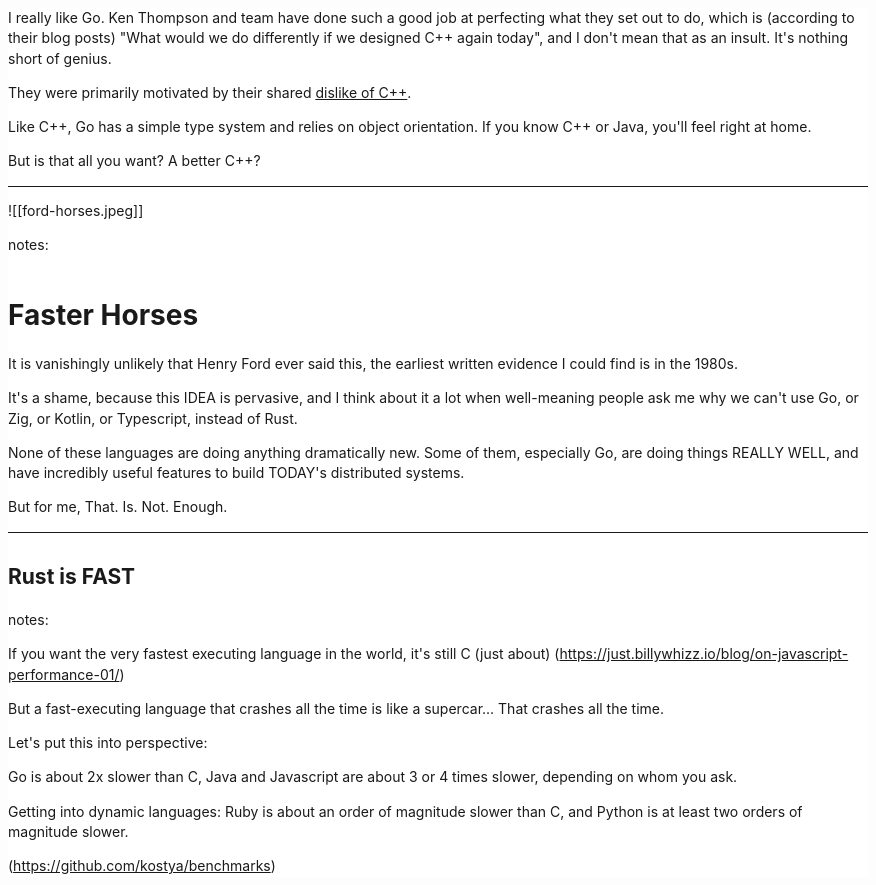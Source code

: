 I really like Go. Ken Thompson and team have done such a good job at perfecting what they set out to do, which is (according to their blog posts) "What would we do differently if we designed C++ again today", and I don't mean that as an insult. It's nothing short of genius.

They were primarily motivated by their shared [dislike of C++](https://en.wikipedia.org/wiki/Criticism_of_C%2B%2B "Criticism of C++").[](https://en.wikipedia.org/wiki/Go_(programming_language)#cite_note-24) 

Like C++, Go has a simple type system and relies on object orientation. If you know C++ or Java, you'll feel right at home.

But is that all you want? A better C++?

---

![[ford-horses.jpeg]]

notes:

# Faster Horses

It is vanishingly unlikely that Henry Ford ever said this, the earliest written evidence I could find is in the 1980s.

It's a shame, because this IDEA is pervasive, and I think about it a lot when well-meaning people ask me why we can't use Go, or Zig, or Kotlin, or Typescript, instead of Rust.

None of these languages are doing anything dramatically new.
Some of them, especially Go, are doing things REALLY WELL, and have incredibly useful features to build TODAY's distributed systems.

But for me, That. Is. Not. Enough.


---

## Rust is FAST

notes:

If you want the very fastest executing language in the world, it's still C (just about) (https://just.billywhizz.io/blog/on-javascript-performance-01/)

But a fast-executing language that crashes all the time is like a supercar... That crashes all the time.

Let's put this into perspective:

Go is about 2x slower than C, Java and Javascript are about 3 or 4 times slower, depending on whom you ask.

Getting into dynamic languages:
Ruby is about an order of magnitude slower than C,
and Python is at least two orders of magnitude slower.

(https://github.com/kostya/benchmarks)
